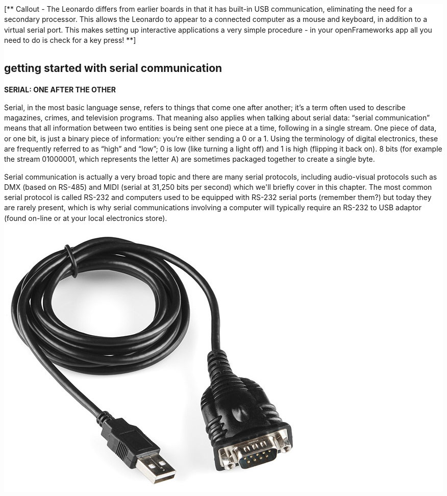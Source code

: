 [** Callout - The Leonardo differs from earlier boards in that it has built-in USB communication, eliminating the need for a secondary processor. This allows the Leonardo to appear to a connected computer as a mouse and keyboard, in addition to a virtual serial port. This makes setting up interactive applications a very simple procedure - in your openFrameworks app all you need to do is check for a key press! **]

## getting started with serial communication


**SERIAL: ONE AFTER THE OTHER**

Serial, in the most basic language sense, refers to things that come one after another; it’s a term often used to describe magazines, crimes, and television programs.  That meaning also applies when talking about serial data:  “serial communication” means that all information between two entities is being sent one piece at a time, following in a single stream.  One piece of data, or one bit, is just a binary piece of information: you’re either sending a 0 or a 1.  Using the terminology of digital electronics, these are frequently referred to as “high” and “low”; 0 is low (like turning a light off) and 1 is high (flipping it back on).  8 bits (for example the stream 01000001, which represents the letter A) are sometimes packaged together to create a single byte.

Serial communication is actually a very broad topic and there are many serial protocols, including audio-visual protocols such as DMX (based on RS-485) and MIDI (serial at 31,250 bits per second) which we'll briefly cover in this chapter. The most common serial protocol is called RS-232 and computers used to be equipped with RS-232 serial ports (remember them?) but today they are rarely present, which is why serial communications involving a computer will typically require an RS-232 to USB adaptor (found on-line or at your local electronics store).

![RS-232 to USB adaptor](images/USB-rs232.jpg "RS-232 to USB adaptor")

